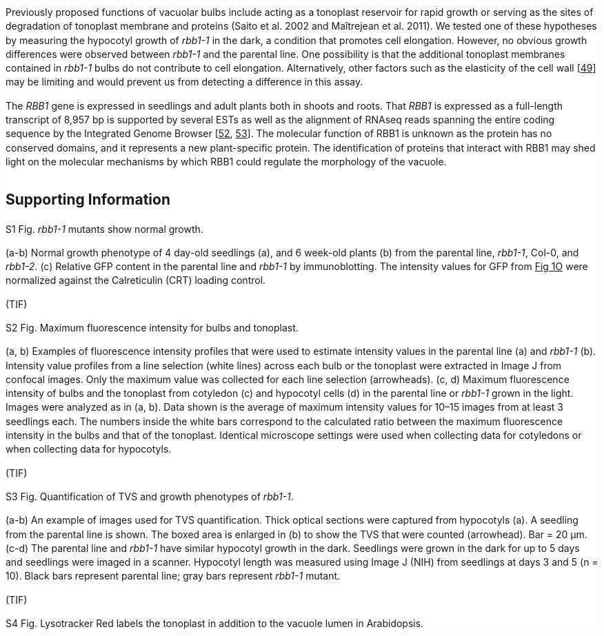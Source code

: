 
Previously proposed functions of vacuolar bulbs include acting as a tonoplast reservoir for rapid growth or serving as the sites of degradation of tonoplast membrane and proteins (Saito et al. 2002 and Maîtrejean et al. 2011). We tested one of these hypotheses by measuring the hypocotyl growth of _rbb1-1_ in the dark, a condition that promotes cell elongation. However, no obvious growth differences were observed between _rbb1-1_ and the parental line. One possibility is that the additional tonoplast membranes contained in _rbb1-1_ bulbs do not contribute to cell elongation. Alternatively, other factors such as the elasticity of the cell wall \[[49](#pone.0125621.ref049)\] may be limiting and would prevent us from detecting a difference in this assay.

The _RBB1_ gene is expressed in seedlings and adult plants both in shoots and roots. That _RBB1_ is expressed as a full-length transcript of 8,957 bp is supported by several ESTs as well as the alignment of RNAseq reads spanning the entire coding sequence by the Integrated Genome Browser \[[52](#pone.0125621.ref052), [53](#pone.0125621.ref053)\]. The molecular function of RBB1 is unknown as the protein has no conserved domains, and it represents a new plant-specific protein. The identification of proteins that interact with RBB1 may shed light on the molecular mechanisms by which RBB1 could regulate the morphology of the vacuole.

## Supporting Information

S1 Fig. _rbb1-1_ mutants show normal growth.

(a-b) Normal growth phenotype of 4 day-old seedlings (a), and 6 week-old plants (b) from the parental line, _rbb1-1_, Col-0, and _rbb1-2_. (c) Relative GFP content in the parental line and _rbb1-1_ by immunoblotting. The intensity values for GFP from [Fig 1O](#pone.0125621.g001) were normalized against the Calreticulin (CRT) loading control.

(TIF)

S2 Fig. Maximum fluorescence intensity for bulbs and tonoplast.

(a, b) Examples of fluorescence intensity profiles that were used to estimate intensity values in the parental line (a) and _rbb1-1_ (b). Intensity value profiles from a line selection (white lines) across each bulb or the tonoplast were extracted in Image J from confocal images. Only the maximum value was collected for each line selection (arrowheads). (c, d) Maximum fluorescence intensity of bulbs and the tonoplast from cotyledon (c) and hypocotyl cells (d) in the parental line or _rbb1-1_ grown in the light. Images were analyzed as in (a, b). Data shown is the average of maximum intensity values for 10–15 images from at least 3 seedlings each. The numbers inside the white bars correspond to the calculated ratio between the maximum fluorescence intensity in the bulbs and that of the tonoplast. Identical microscope settings were used when collecting data for cotyledons or when collecting data for hypocotyls.

(TIF)

S3 Fig. Quantification of TVS and growth phenotypes of _rbb1-1_.

(a-b) An example of images used for TVS quantification. Thick optical sections were captured from hypocotyls (a). A seedling from the parental line is shown. The boxed area is enlarged in (b) to show the TVS that were counted (arrowhead). Bar = 20 μm. (c-d) The parental line and _rbb1-1_ have similar hypocotyl growth in the dark. Seedlings were grown in the dark for up to 5 days and seedlings were imaged in a scanner. Hypocotyl length was measured using Image J (NIH) from seedlings at days 3 and 5 (n = 10). Black bars represent parental line; gray bars represent _rbb1-1_ mutant.

(TIF)

S4 Fig. Lysotracker Red labels the tonoplast in addition to the vacuole lumen in Arabidopsis.
